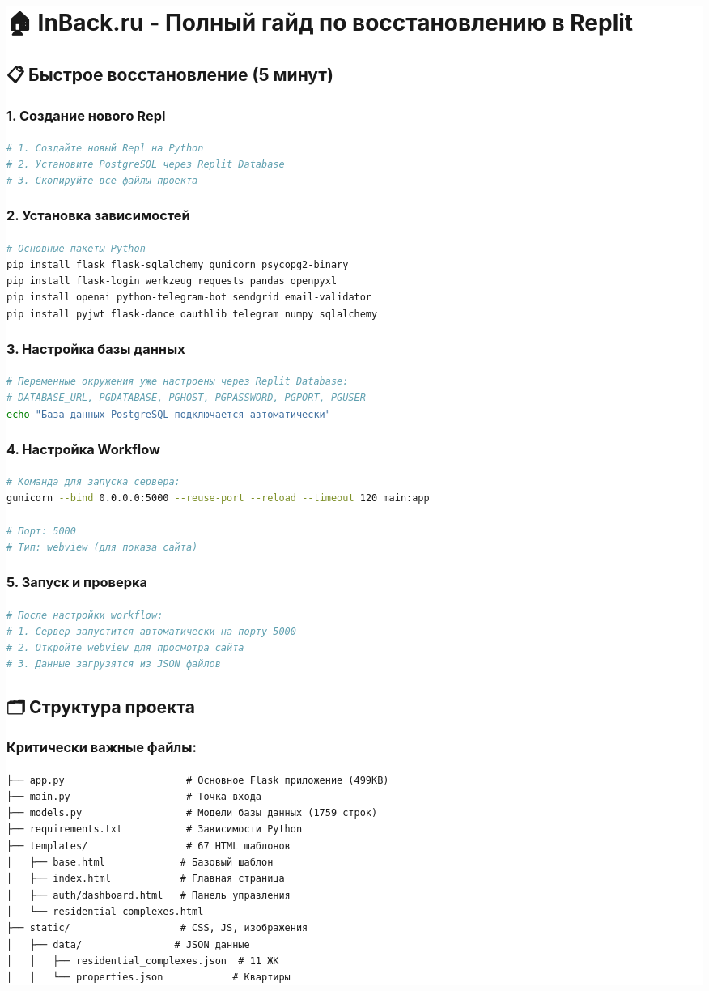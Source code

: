 # 🏠 InBack.ru - Полный гайд по восстановлению в Replit

## 📋 Быстрое восстановление (5 минут)

### 1. Создание нового Repl
```bash
# 1. Создайте новый Repl на Python
# 2. Установите PostgreSQL через Replit Database
# 3. Скопируйте все файлы проекта
```

### 2. Установка зависимостей
```bash
# Основные пакеты Python
pip install flask flask-sqlalchemy gunicorn psycopg2-binary
pip install flask-login werkzeug requests pandas openpyxl
pip install openai python-telegram-bot sendgrid email-validator
pip install pyjwt flask-dance oauthlib telegram numpy sqlalchemy
```

### 3. Настройка базы данных
```bash
# Переменные окружения уже настроены через Replit Database:
# DATABASE_URL, PGDATABASE, PGHOST, PGPASSWORD, PGPORT, PGUSER
echo "База данных PostgreSQL подключается автоматически"
```

### 4. Настройка Workflow
```bash
# Команда для запуска сервера:
gunicorn --bind 0.0.0.0:5000 --reuse-port --reload --timeout 120 main:app

# Порт: 5000
# Тип: webview (для показа сайта)
```

### 5. Запуск и проверка
```bash
# После настройки workflow:
# 1. Сервер запустится автоматически на порту 5000
# 2. Откройте webview для просмотра сайта
# 3. Данные загрузятся из JSON файлов
```

## 🗂️ Структура проекта

### Критически важные файлы:
```
├── app.py                     # Основное Flask приложение (499KB)
├── main.py                    # Точка входа
├── models.py                  # Модели базы данных (1759 строк)
├── requirements.txt           # Зависимости Python
├── templates/                 # 67 HTML шаблонов
│   ├── base.html             # Базовый шаблон
│   ├── index.html            # Главная страница
│   ├── auth/dashboard.html   # Панель управления
│   └── residential_complexes.html
├── static/                   # CSS, JS, изображения
│   ├── data/                # JSON данные
│   │   ├── residential_complexes.json  # 11 ЖК
│   │   └── properties.json            # Квартиры
```